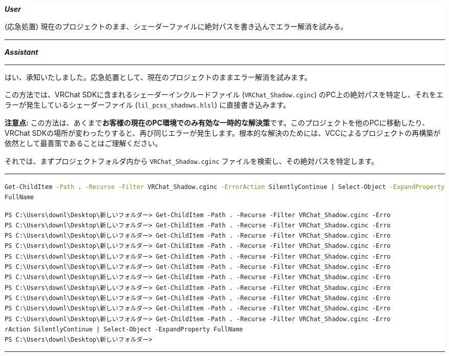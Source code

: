 
_**User**_

(応急処置) 現在のプロジェクトのまま、シェーダーファイルに絶対パスを書き込んでエラー解消を試みる。

---

_**Assistant**_



---

はい、承知いたしました。応急処置として、現在のプロジェクトのままエラー解消を試みます。

この方法では、VRChat SDKに含まれるシェーダーインクルードファイル (`VRChat_Shadow.cginc`) のPC上の絶対パスを特定し、それをエラーが発生しているシェーダーファイル (`lil_pcss_shadows.hlsl`) に直接書き込みます。

**注意点:**
この方法は、あくまで**お客様の現在のPC環境でのみ有効な一時的な解決策**です。このプロジェクトを他のPCに移動したり、VRChat SDKの場所が変わったりすると、再び同じエラーが発生します。根本的な解決のためには、VCCによるプロジェクトの再構築が依然として最善策であることはご理解ください。

それでは、まずプロジェクトフォルダ内から `VRChat_Shadow.cginc` ファイルを検索し、その絶対パスを特定します。

---

```bash
Get-ChildItem -Path . -Recurse -Filter VRChat_Shadow.cginc -ErrorAction SilentlyContinue | Select-Object -ExpandProperty FullName
```

```
PS C:\Users\downl\Desktop\新しいフォルダー> Get-ChildItem -Path . -Recurse -Filter VRChat_Shadow.cginc -Erro
PS C:\Users\downl\Desktop\新しいフォルダー> Get-ChildItem -Path . -Recurse -Filter VRChat_Shadow.cginc -Erro
PS C:\Users\downl\Desktop\新しいフォルダー> Get-ChildItem -Path . -Recurse -Filter VRChat_Shadow.cginc -Erro
PS C:\Users\downl\Desktop\新しいフォルダー> Get-ChildItem -Path . -Recurse -Filter VRChat_Shadow.cginc -Erro
PS C:\Users\downl\Desktop\新しいフォルダー> Get-ChildItem -Path . -Recurse -Filter VRChat_Shadow.cginc -Erro
PS C:\Users\downl\Desktop\新しいフォルダー> Get-ChildItem -Path . -Recurse -Filter VRChat_Shadow.cginc -Erro
PS C:\Users\downl\Desktop\新しいフォルダー> Get-ChildItem -Path . -Recurse -Filter VRChat_Shadow.cginc -Erro
PS C:\Users\downl\Desktop\新しいフォルダー> Get-ChildItem -Path . -Recurse -Filter VRChat_Shadow.cginc -Erro
PS C:\Users\downl\Desktop\新しいフォルダー> Get-ChildItem -Path . -Recurse -Filter VRChat_Shadow.cginc -Erro
PS C:\Users\downl\Desktop\新しいフォルダー> Get-ChildItem -Path . -Recurse -Filter VRChat_Shadow.cginc -Erro
PS C:\Users\downl\Desktop\新しいフォルダー> Get-ChildItem -Path . -Recurse -Filter VRChat_Shadow.cginc -Erro
rAction SilentlyContinue | Select-Object -ExpandProperty FullName
PS C:\Users\downl\Desktop\新しいフォルダー>
```

---
